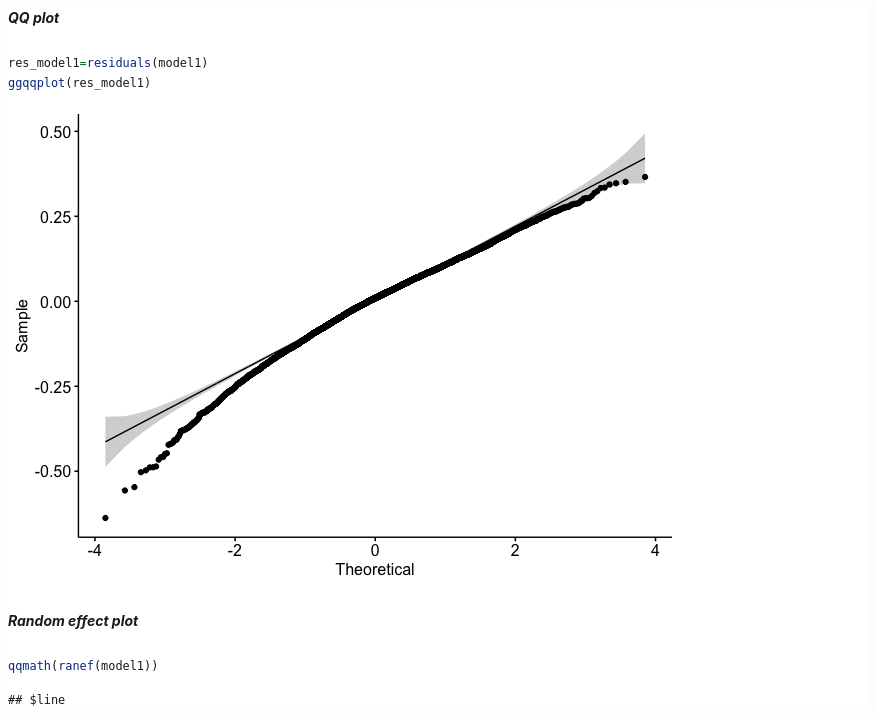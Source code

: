 


##### QQ plot

```r
res_model1=residuals(model1)
ggqqplot(res_model1)
```

![](_PreliminaryAnalysis_files/figure-html/unnamed-chunk-18-1.png)


##### Random effect plot

```r
qqmath(ranef(model1))
```

```
## $line
```
